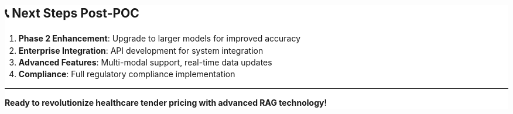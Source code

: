 ## 📞 Next Steps Post-POC

1. **Phase 2 Enhancement**: Upgrade to larger models for improved accuracy
2. **Enterprise Integration**: API development for system integration
3. **Advanced Features**: Multi-modal support, real-time data updates
4. **Compliance**: Full regulatory compliance implementation

---

**Ready to revolutionize healthcare tender pricing with advanced RAG technology!**